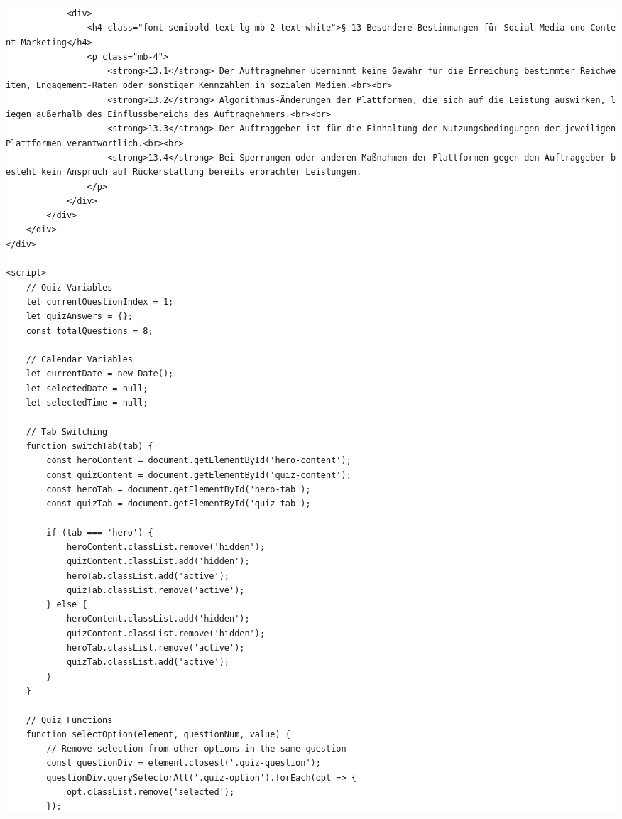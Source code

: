                 <div>
                    <h4 class="font-semibold text-lg mb-2 text-white">§ 13 Besondere Bestimmungen für Social Media und Content Marketing</h4>
                    <p class="mb-4">
                        <strong>13.1</strong> Der Auftragnehmer übernimmt keine Gewähr für die Erreichung bestimmter Reichweiten, Engagement-Raten oder sonstiger Kennzahlen in sozialen Medien.<br><br>
                        <strong>13.2</strong> Algorithmus-Änderungen der Plattformen, die sich auf die Leistung auswirken, liegen außerhalb des Einflussbereichs des Auftragnehmers.<br><br>
                        <strong>13.3</strong> Der Auftraggeber ist für die Einhaltung der Nutzungsbedingungen der jeweiligen Plattformen verantwortlich.<br><br>
                        <strong>13.4</strong> Bei Sperrungen oder anderen Maßnahmen der Plattformen gegen den Auftraggeber besteht kein Anspruch auf Rückerstattung bereits erbrachter Leistungen.
                    </p>
                </div>
            </div>
        </div>
    </div>

    <script>
        // Quiz Variables
        let currentQuestionIndex = 1;
        let quizAnswers = {};
        const totalQuestions = 8;
        
        // Calendar Variables
        let currentDate = new Date();
        let selectedDate = null;
        let selectedTime = null;

        // Tab Switching
        function switchTab(tab) {
            const heroContent = document.getElementById('hero-content');
            const quizContent = document.getElementById('quiz-content');
            const heroTab = document.getElementById('hero-tab');
            const quizTab = document.getElementById('quiz-tab');
            
            if (tab === 'hero') {
                heroContent.classList.remove('hidden');
                quizContent.classList.add('hidden');
                heroTab.classList.add('active');
                quizTab.classList.remove('active');
            } else {
                heroContent.classList.add('hidden');
                quizContent.classList.remove('hidden');
                heroTab.classList.remove('active');
                quizTab.classList.add('active');
            }
        }

        // Quiz Functions
        function selectOption(element, questionNum, value) {
            // Remove selection from other options in the same question
            const questionDiv = element.closest('.quiz-question');
            questionDiv.querySelectorAll('.quiz-option').forEach(opt => {
                opt.classList.remove('selected');
            });
            